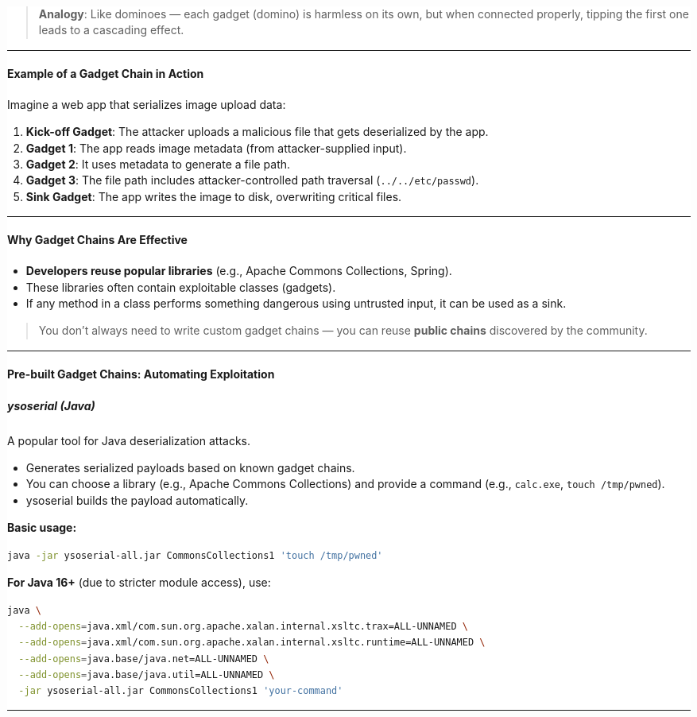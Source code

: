 > **Analogy**: Like dominoes — each gadget (domino) is harmless on its own, but when connected properly, tipping the first one leads to a cascading effect.

---

#### **Example of a Gadget Chain in Action**

Imagine a web app that serializes image upload data:

1. **Kick-off Gadget**: The attacker uploads a malicious file that gets deserialized by the app.
2. **Gadget 1**: The app reads image metadata (from attacker-supplied input).
3. **Gadget 2**: It uses metadata to generate a file path.
4. **Gadget 3**: The file path includes attacker-controlled path traversal (`../../etc/passwd`).
5. **Sink Gadget**: The app writes the image to disk, overwriting critical files.

---

#### **Why Gadget Chains Are Effective**

* **Developers reuse popular libraries** (e.g., Apache Commons Collections, Spring).
* These libraries often contain exploitable classes (gadgets).
* If any method in a class performs something dangerous using untrusted input, it can be used as a sink.

> You don’t always need to write custom gadget chains — you can reuse **public chains** discovered by the community.

---

#### **Pre-built Gadget Chains: Automating Exploitation**

##### **ysoserial (Java)**

A popular tool for Java deserialization attacks.

* Generates serialized payloads based on known gadget chains.
* You can choose a library (e.g., Apache Commons Collections) and provide a command (e.g., `calc.exe`, `touch /tmp/pwned`).
* ysoserial builds the payload automatically.

**Basic usage:**

```bash
java -jar ysoserial-all.jar CommonsCollections1 'touch /tmp/pwned'
```

**For Java 16+** (due to stricter module access), use:

```bash
java \
  --add-opens=java.xml/com.sun.org.apache.xalan.internal.xsltc.trax=ALL-UNNAMED \
  --add-opens=java.xml/com.sun.org.apache.xalan.internal.xsltc.runtime=ALL-UNNAMED \
  --add-opens=java.base/java.net=ALL-UNNAMED \
  --add-opens=java.base/java.util=ALL-UNNAMED \
  -jar ysoserial-all.jar CommonsCollections1 'your-command'
```

---
